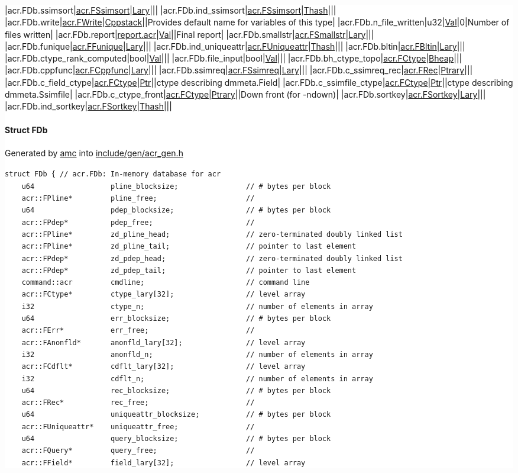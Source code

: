 |acr.FDb.ssimsort|[acr.FSsimsort](/txt/exe/acr/internals.md#acr-fssimsort)|[Lary](/txt/exe/amc/reftypes.md#lary)|||
|acr.FDb.ind_ssimsort|[acr.FSsimsort](/txt/exe/acr/internals.md#acr-fssimsort)|[Thash](/txt/exe/amc/reftypes.md#thash)|||
|acr.FDb.write|[acr.FWrite](/txt/exe/acr/internals.md#acr-fwrite)|[Cppstack](/txt/exe/amc/reftypes.md#cppstack)||Provides default name for variables of this type|
|acr.FDb.n_file_written|u32|[Val](/txt/exe/amc/reftypes.md#val)|0|Number of files written|
|acr.FDb.report|[report.acr](/txt/protocol/report/README.md#report-acr)|[Val](/txt/exe/amc/reftypes.md#val)||Final report|
|acr.FDb.smallstr|[acr.FSmallstr](/txt/exe/acr/internals.md#acr-fsmallstr)|[Lary](/txt/exe/amc/reftypes.md#lary)|||
|acr.FDb.funique|[acr.FFunique](/txt/exe/acr/internals.md#acr-ffunique)|[Lary](/txt/exe/amc/reftypes.md#lary)|||
|acr.FDb.ind_uniqueattr|[acr.FUniqueattr](/txt/exe/acr/internals.md#acr-funiqueattr)|[Thash](/txt/exe/amc/reftypes.md#thash)|||
|acr.FDb.bltin|[acr.FBltin](/txt/exe/acr/internals.md#acr-fbltin)|[Lary](/txt/exe/amc/reftypes.md#lary)|||
|acr.FDb.ctype_rank_computed|bool|[Val](/txt/exe/amc/reftypes.md#val)|||
|acr.FDb.file_input|bool|[Val](/txt/exe/amc/reftypes.md#val)|||
|acr.FDb.bh_ctype_topo|[acr.FCtype](/txt/exe/acr/internals.md#acr-fctype)|[Bheap](/txt/exe/amc/reftypes.md#bheap)|||
|acr.FDb.cppfunc|[acr.FCppfunc](/txt/exe/acr/internals.md#acr-fcppfunc)|[Lary](/txt/exe/amc/reftypes.md#lary)|||
|acr.FDb.ssimreq|[acr.FSsimreq](/txt/exe/acr/internals.md#acr-fssimreq)|[Lary](/txt/exe/amc/reftypes.md#lary)|||
|acr.FDb.c_ssimreq_rec|[acr.FRec](/txt/exe/acr/internals.md#acr-frec)|[Ptrary](/txt/exe/amc/reftypes.md#ptrary)|||
|acr.FDb.c_field_ctype|[acr.FCtype](/txt/exe/acr/internals.md#acr-fctype)|[Ptr](/txt/exe/amc/reftypes.md#ptr)||ctype describing dmmeta.Field|
|acr.FDb.c_ssimfile_ctype|[acr.FCtype](/txt/exe/acr/internals.md#acr-fctype)|[Ptr](/txt/exe/amc/reftypes.md#ptr)||ctype describing dmmeta.Ssimfile|
|acr.FDb.c_ctype_front|[acr.FCtype](/txt/exe/acr/internals.md#acr-fctype)|[Ptrary](/txt/exe/amc/reftypes.md#ptrary)||Down front (for -ndown)|
|acr.FDb.sortkey|[acr.FSortkey](/txt/exe/acr/internals.md#acr-fsortkey)|[Lary](/txt/exe/amc/reftypes.md#lary)|||
|acr.FDb.ind_sortkey|[acr.FSortkey](/txt/exe/acr/internals.md#acr-fsortkey)|[Thash](/txt/exe/amc/reftypes.md#thash)|||

#### Struct FDb
<a href="#struct-fdb"></a>
Generated by [amc](/txt/exe/amc/README.md) into [include/gen/acr_gen.h](/include/gen/acr_gen.h)
```
struct FDb { // acr.FDb: In-memory database for acr
    u64                  pline_blocksize;                // # bytes per block
    acr::FPline*         pline_free;                     //
    u64                  pdep_blocksize;                 // # bytes per block
    acr::FPdep*          pdep_free;                      //
    acr::FPline*         zd_pline_head;                  // zero-terminated doubly linked list
    acr::FPline*         zd_pline_tail;                  // pointer to last element
    acr::FPdep*          zd_pdep_head;                   // zero-terminated doubly linked list
    acr::FPdep*          zd_pdep_tail;                   // pointer to last element
    command::acr         cmdline;                        // command line
    acr::FCtype*         ctype_lary[32];                 // level array
    i32                  ctype_n;                        // number of elements in array
    u64                  err_blocksize;                  // # bytes per block
    acr::FErr*           err_free;                       //
    acr::FAnonfld*       anonfld_lary[32];               // level array
    i32                  anonfld_n;                      // number of elements in array
    acr::FCdflt*         cdflt_lary[32];                 // level array
    i32                  cdflt_n;                        // number of elements in array
    u64                  rec_blocksize;                  // # bytes per block
    acr::FRec*           rec_free;                       //
    u64                  uniqueattr_blocksize;           // # bytes per block
    acr::FUniqueattr*    uniqueattr_free;                //
    u64                  query_blocksize;                // # bytes per block
    acr::FQuery*         query_free;                     //
    acr::FField*         field_lary[32];                 // level array
```